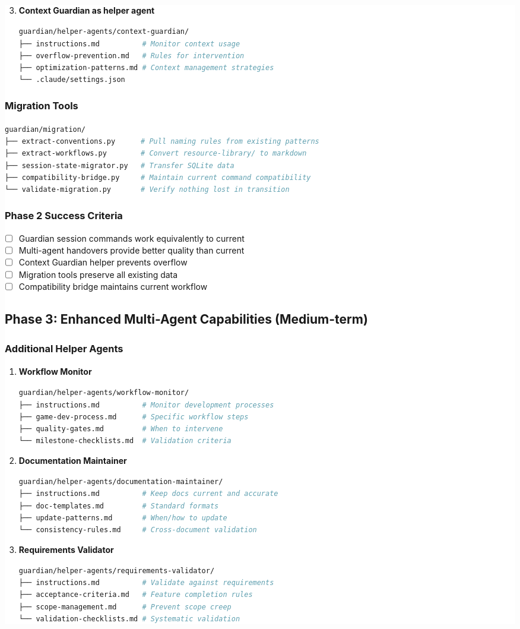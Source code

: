 3. **Context Guardian as helper agent**
   ```bash
   guardian/helper-agents/context-guardian/
   ├── instructions.md          # Monitor context usage
   ├── overflow-prevention.md   # Rules for intervention
   ├── optimization-patterns.md # Context management strategies
   └── .claude/settings.json
   ```

### Migration Tools
```bash
guardian/migration/
├── extract-conventions.py      # Pull naming rules from existing patterns
├── extract-workflows.py        # Convert resource-library/ to markdown
├── session-state-migrator.py   # Transfer SQLite data
├── compatibility-bridge.py     # Maintain current command compatibility
└── validate-migration.py       # Verify nothing lost in transition
```

### Phase 2 Success Criteria
- [ ] Guardian session commands work equivalently to current
- [ ] Multi-agent handovers provide better quality than current
- [ ] Context Guardian helper prevents overflow
- [ ] Migration tools preserve all existing data
- [ ] Compatibility bridge maintains current workflow

## Phase 3: Enhanced Multi-Agent Capabilities (Medium-term)

### Additional Helper Agents
1. **Workflow Monitor**
   ```bash
   guardian/helper-agents/workflow-monitor/
   ├── instructions.md          # Monitor development processes
   ├── game-dev-process.md      # Specific workflow steps
   ├── quality-gates.md         # When to intervene
   └── milestone-checklists.md  # Validation criteria
   ```

2. **Documentation Maintainer**
   ```bash
   guardian/helper-agents/documentation-maintainer/
   ├── instructions.md          # Keep docs current and accurate
   ├── doc-templates.md         # Standard formats
   ├── update-patterns.md       # When/how to update
   └── consistency-rules.md     # Cross-document validation
   ```

3. **Requirements Validator**
   ```bash
   guardian/helper-agents/requirements-validator/
   ├── instructions.md          # Validate against requirements
   ├── acceptance-criteria.md   # Feature completion rules
   ├── scope-management.md      # Prevent scope creep
   └── validation-checklists.md # Systematic validation
   ```
